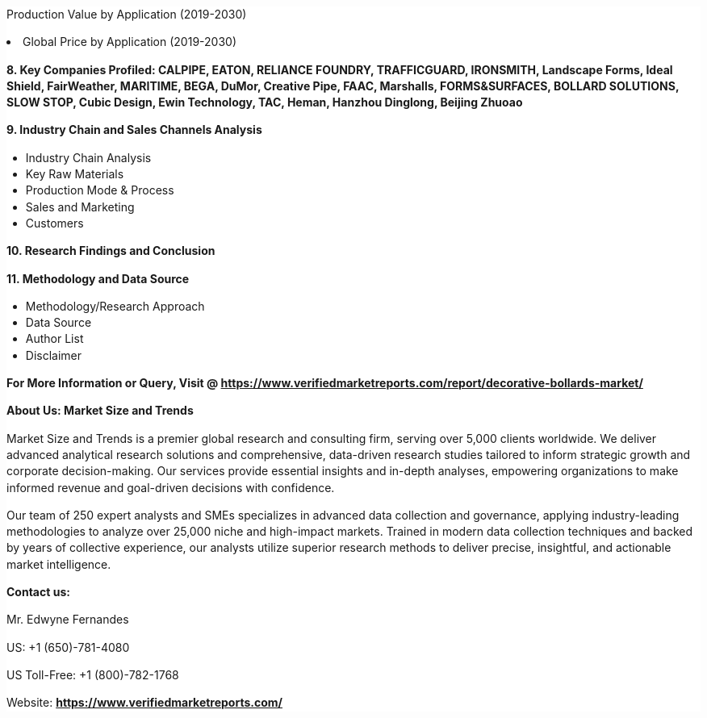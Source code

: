 Production Value by Application (2019-2030)</li><li>Global Price by Application (2019-2030)</li></ul><p><strong>8. Key Companies Profiled: CALPIPE, EATON, RELIANCE FOUNDRY, TRAFFICGUARD, IRONSMITH, Landscape Forms, Ideal Shield, FairWeather, MARITIME, BEGA, DuMor, Creative Pipe, FAAC, Marshalls, FORMS&SURFACES, BOLLARD SOLUTIONS, SLOW STOP, Cubic Design, Ewin Technology, TAC, Heman, Hanzhou Dinglong, Beijing Zhuoao</strong></p><p><strong>9. Industry Chain and Sales Channels Analysis</strong></p><ul><li>Industry Chain Analysis</li><li>Key Raw Materials</li><li>Production Mode &amp; Process</li><li>Sales and Marketing</li><li>Customers</li></ul><p><strong>10. Research Findings and Conclusion</strong></p><p><strong>11. Methodology and Data Source</strong></p><ul><li>Methodology/Research Approach</li><li>Data Source</li><li>Author List</li><li>Disclaimer</li></ul></p><p><strong>For More Information or Query, Visit @ <a href="https://www.verifiedmarketreports.com/report/decorative-bollards-market/">https://www.verifiedmarketreports.com/report/decorative-bollards-market/</a></strong></p><p><strong>About Us: Market Size and Trends</strong></p><p>Market Size and Trends is a premier global research and consulting firm, serving over 5,000 clients worldwide. We deliver advanced analytical research solutions and comprehensive, data-driven research studies tailored to inform strategic growth and corporate decision-making. Our services provide essential insights and in-depth analyses, empowering organizations to make informed revenue and goal-driven decisions with confidence.</p><p>Our team of 250 expert analysts and SMEs specializes in advanced data collection and governance, applying industry-leading methodologies to analyze over 25,000 niche and high-impact markets. Trained in modern data collection techniques and backed by years of collective experience, our analysts utilize superior research methods to deliver precise, insightful, and actionable market intelligence.</p><p><strong>Contact us:</strong></p><p>Mr. Edwyne Fernandes</p><p>US: +1 (650)-781-4080</p><p>US Toll-Free: +1 (800)-782-1768</p><p>Website: <strong><a href="https://www.verifiedmarketreports.com/">https://www.verifiedmarketreports.com/</a></strong></p>
